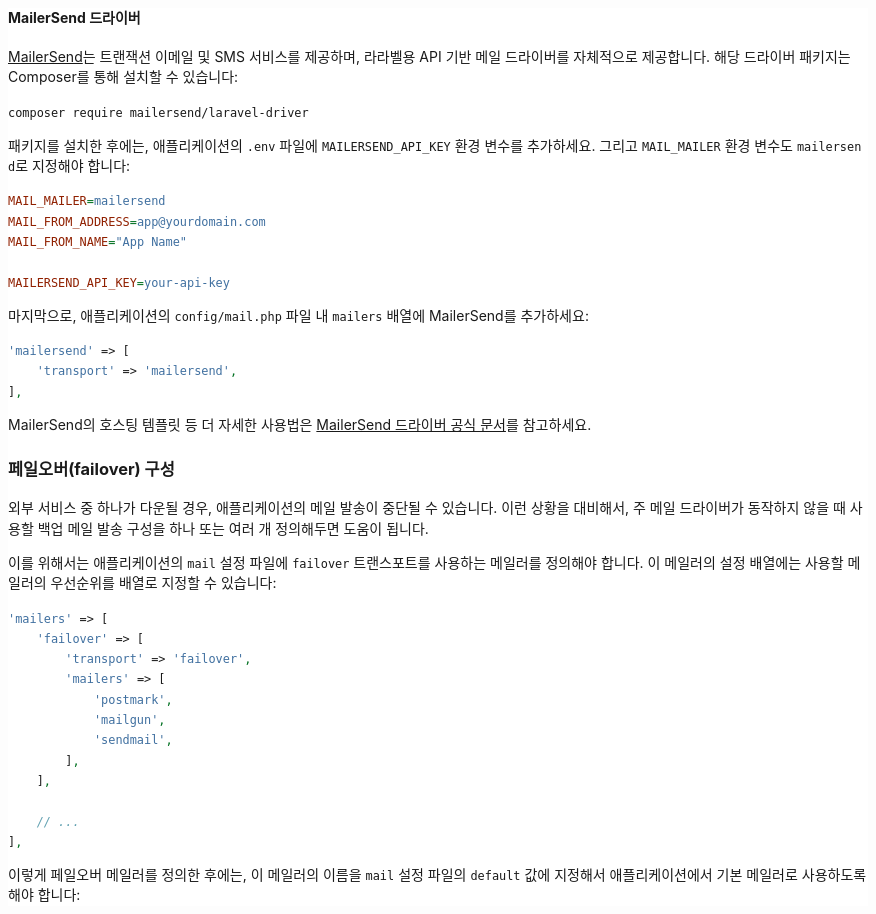 <a name="mailersend-driver"></a>
#### MailerSend 드라이버

[MailerSend](https://www.mailersend.com/)는 트랜잭션 이메일 및 SMS 서비스를 제공하며, 라라벨용 API 기반 메일 드라이버를 자체적으로 제공합니다. 해당 드라이버 패키지는 Composer를 통해 설치할 수 있습니다:

```shell
composer require mailersend/laravel-driver
```

패키지를 설치한 후에는, 애플리케이션의 `.env` 파일에 `MAILERSEND_API_KEY` 환경 변수를 추가하세요. 그리고 `MAIL_MAILER` 환경 변수도 `mailersend`로 지정해야 합니다:

```ini
MAIL_MAILER=mailersend
MAIL_FROM_ADDRESS=app@yourdomain.com
MAIL_FROM_NAME="App Name"

MAILERSEND_API_KEY=your-api-key
```

마지막으로, 애플리케이션의 `config/mail.php` 파일 내 `mailers` 배열에 MailerSend를 추가하세요:

```php
'mailersend' => [
    'transport' => 'mailersend',
],
```

MailerSend의 호스팅 템플릿 등 더 자세한 사용법은 [MailerSend 드라이버 공식 문서](https://github.com/mailersend/mailersend-laravel-driver#usage)를 참고하세요.

<a name="failover-configuration"></a>
### 페일오버(failover) 구성

외부 서비스 중 하나가 다운될 경우, 애플리케이션의 메일 발송이 중단될 수 있습니다. 이런 상황을 대비해서, 주 메일 드라이버가 동작하지 않을 때 사용할 백업 메일 발송 구성을 하나 또는 여러 개 정의해두면 도움이 됩니다.

이를 위해서는 애플리케이션의 `mail` 설정 파일에 `failover` 트랜스포트를 사용하는 메일러를 정의해야 합니다. 이 메일러의 설정 배열에는 사용할 메일러의 우선순위를 배열로 지정할 수 있습니다:

```php
'mailers' => [
    'failover' => [
        'transport' => 'failover',
        'mailers' => [
            'postmark',
            'mailgun',
            'sendmail',
        ],
    ],

    // ...
],
```

이렇게 페일오버 메일러를 정의한 후에는, 이 메일러의 이름을 `mail` 설정 파일의 `default` 값에 지정해서 애플리케이션에서 기본 메일러로 사용하도록 해야 합니다:
